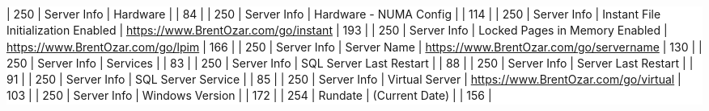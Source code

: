 | 250 | Server Info | Hardware |  | 84 |
| 250 | Server Info | Hardware - NUMA Config |  | 114 |
| 250 | Server Info | Instant File Initialization Enabled | https://www.BrentOzar.com/go/instant | 193 |
| 250 | Server Info | Locked Pages in Memory Enabled | https://www.BrentOzar.com/go/lpim | 166 |
| 250 | Server Info | Server Name | https://www.BrentOzar.com/go/servername | 130 |
| 250 | Server Info | Services |  | 83 |
| 250 | Server Info | SQL Server Last Restart |  | 88 |
| 250 | Server Info | Server Last Restart |  | 91 |
| 250 | Server Info | SQL Server Service |  | 85 |
| 250 | Server Info | Virtual Server | https://www.BrentOzar.com/go/virtual | 103 |
| 250 | Server Info | Windows Version |  | 172 |
| 254 | Rundate | (Current Date) |  | 156 |
